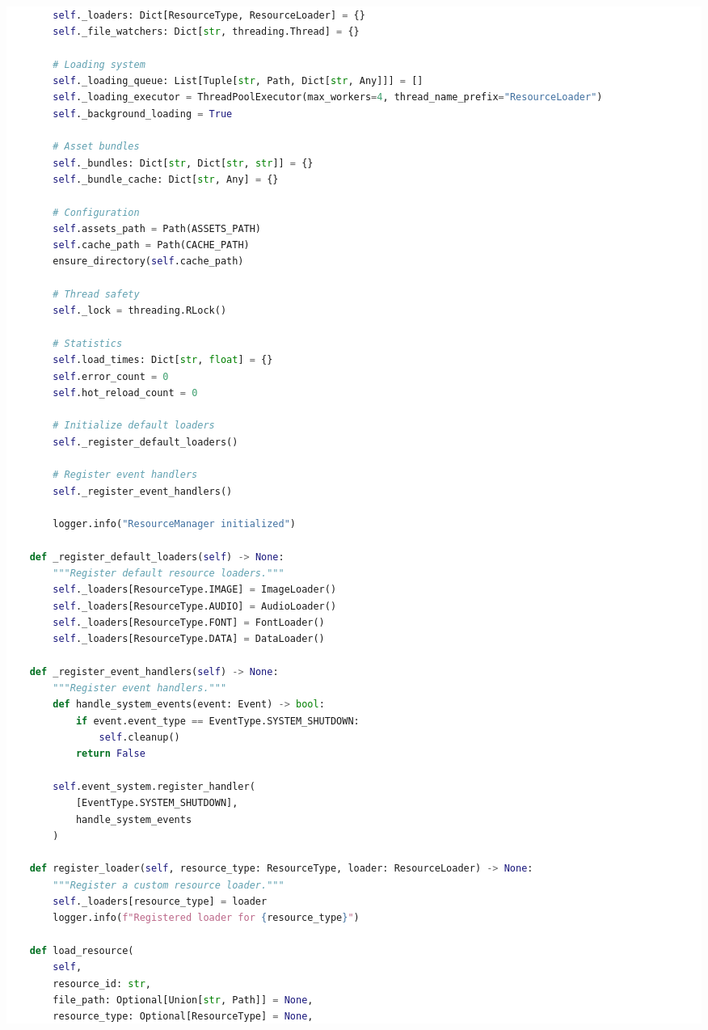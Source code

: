 ```python
        self._loaders: Dict[ResourceType, ResourceLoader] = {}
        self._file_watchers: Dict[str, threading.Thread] = {}
        
        # Loading system
        self._loading_queue: List[Tuple[str, Path, Dict[str, Any]]] = []
        self._loading_executor = ThreadPoolExecutor(max_workers=4, thread_name_prefix="ResourceLoader")
        self._background_loading = True
        
        # Asset bundles
        self._bundles: Dict[str, Dict[str, str]] = {}
        self._bundle_cache: Dict[str, Any] = {}
        
        # Configuration
        self.assets_path = Path(ASSETS_PATH)
        self.cache_path = Path(CACHE_PATH)
        ensure_directory(self.cache_path)
        
        # Thread safety
        self._lock = threading.RLock()
        
        # Statistics
        self.load_times: Dict[str, float] = {}
        self.error_count = 0
        self.hot_reload_count = 0
        
        # Initialize default loaders
        self._register_default_loaders()
        
        # Register event handlers
        self._register_event_handlers()
        
        logger.info("ResourceManager initialized")
    
    def _register_default_loaders(self) -> None:
        """Register default resource loaders."""
        self._loaders[ResourceType.IMAGE] = ImageLoader()
        self._loaders[ResourceType.AUDIO] = AudioLoader()
        self._loaders[ResourceType.FONT] = FontLoader()
        self._loaders[ResourceType.DATA] = DataLoader()
    
    def _register_event_handlers(self) -> None:
        """Register event handlers."""
        def handle_system_events(event: Event) -> bool:
            if event.event_type == EventType.SYSTEM_SHUTDOWN:
                self.cleanup()
            return False
        
        self.event_system.register_handler(
            [EventType.SYSTEM_SHUTDOWN],
            handle_system_events
        )
    
    def register_loader(self, resource_type: ResourceType, loader: ResourceLoader) -> None:
        """Register a custom resource loader."""
        self._loaders[resource_type] = loader
        logger.info(f"Registered loader for {resource_type}")
    
    def load_resource(
        self,
        resource_id: str,
        file_path: Optional[Union[str, Path]] = None,
        resource_type: Optional[ResourceType] = None,
```